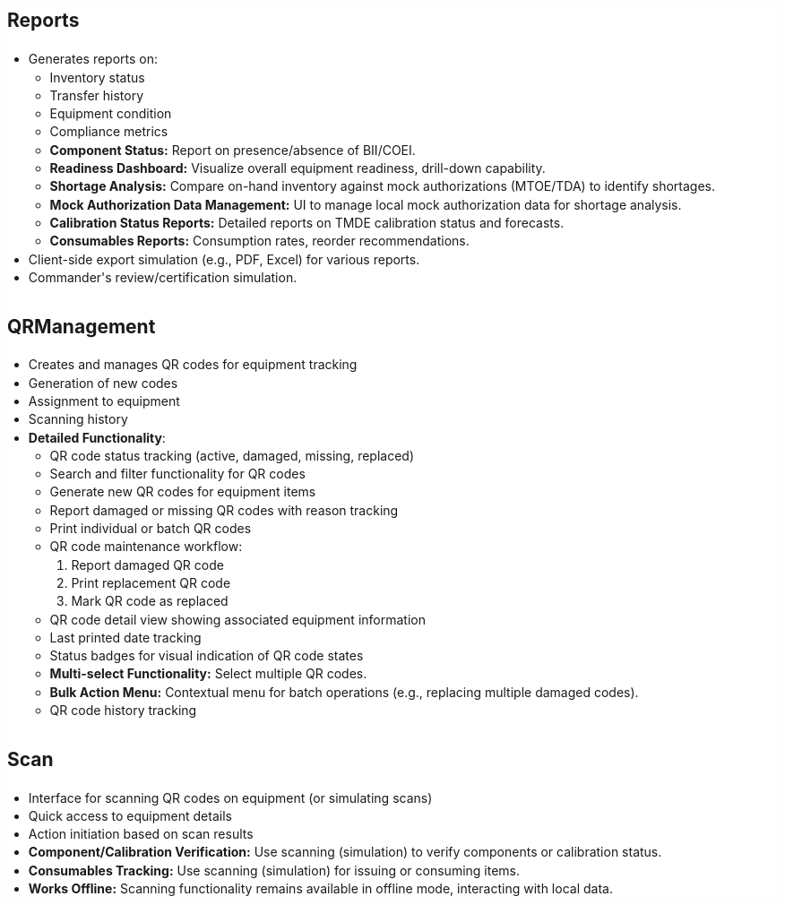## Reports
- Generates reports on:
  - Inventory status
  - Transfer history
  - Equipment condition
  - Compliance metrics
  - **Component Status:** Report on presence/absence of BII/COEI.
  - **Readiness Dashboard:** Visualize overall equipment readiness, drill-down capability.
  - **Shortage Analysis:** Compare on-hand inventory against mock authorizations (MTOE/TDA) to identify shortages.
  - **Mock Authorization Data Management:** UI to manage local mock authorization data for shortage analysis.
  - **Calibration Status Reports:** Detailed reports on TMDE calibration status and forecasts.
  - **Consumables Reports:** Consumption rates, reorder recommendations.
- Client-side export simulation (e.g., PDF, Excel) for various reports.
- Commander's review/certification simulation.

## QRManagement
- Creates and manages QR codes for equipment tracking
- Generation of new codes
- Assignment to equipment
- Scanning history
- **Detailed Functionality**:
  - QR code status tracking (active, damaged, missing, replaced)
  - Search and filter functionality for QR codes
  - Generate new QR codes for equipment items
  - Report damaged or missing QR codes with reason tracking
  - Print individual or batch QR codes
  - QR code maintenance workflow:
    1. Report damaged QR code
    2. Print replacement QR code
    3. Mark QR code as replaced
  - QR code detail view showing associated equipment information
  - Last printed date tracking
  - Status badges for visual indication of QR code states
  - **Multi-select Functionality:** Select multiple QR codes.
  - **Bulk Action Menu:** Contextual menu for batch operations (e.g., replacing multiple damaged codes).
  - QR code history tracking

## Scan
- Interface for scanning QR codes on equipment (or simulating scans)
- Quick access to equipment details
- Action initiation based on scan results
- **Component/Calibration Verification:** Use scanning (simulation) to verify components or calibration status.
- **Consumables Tracking:** Use scanning (simulation) for issuing or consuming items.
- **Works Offline:** Scanning functionality remains available in offline mode, interacting with local data.
